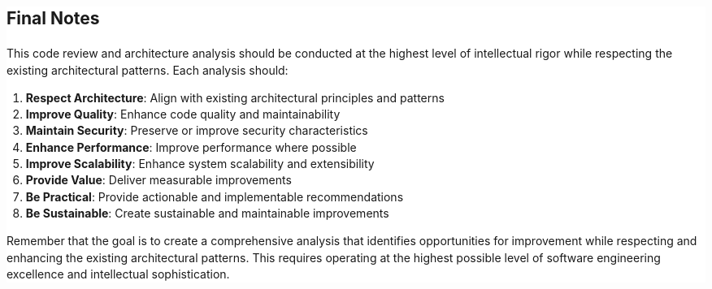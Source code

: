 ## Final Notes

This code review and architecture analysis should be conducted at the highest level of intellectual rigor while respecting the existing architectural patterns. Each analysis should:
1. **Respect Architecture**: Align with existing architectural principles and patterns
2. **Improve Quality**: Enhance code quality and maintainability
3. **Maintain Security**: Preserve or improve security characteristics
4. **Enhance Performance**: Improve performance where possible
5. **Improve Scalability**: Enhance system scalability and extensibility
6. **Provide Value**: Deliver measurable improvements
7. **Be Practical**: Provide actionable and implementable recommendations
8. **Be Sustainable**: Create sustainable and maintainable improvements

Remember that the goal is to create a comprehensive analysis that identifies opportunities for improvement while respecting and enhancing the existing architectural patterns. This requires operating at the highest possible level of software engineering excellence and intellectual sophistication. 